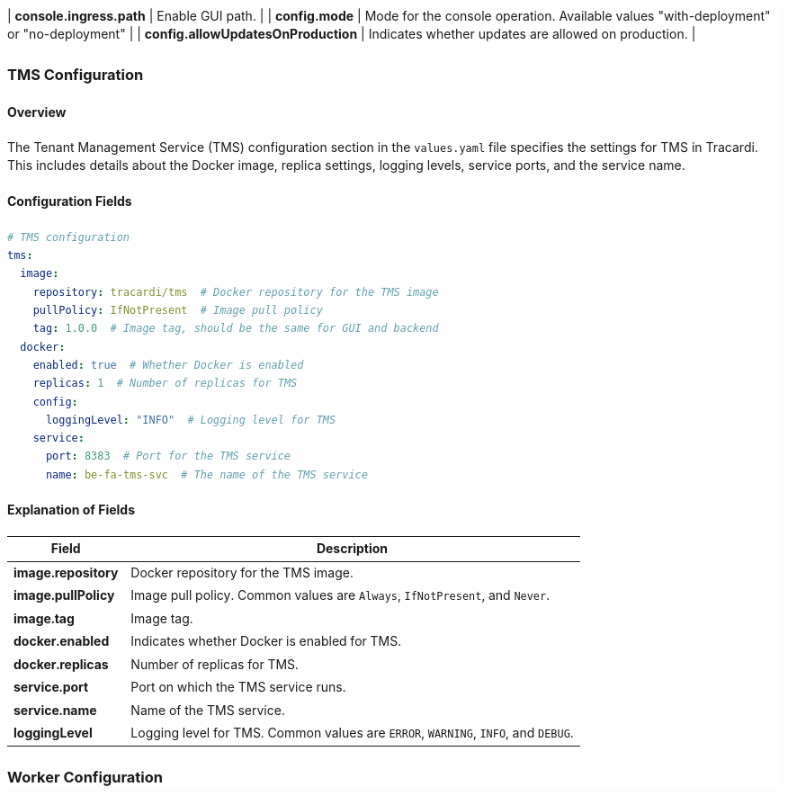 | **console.ingress.path**            | Enable GUI path.                                                                      |
| **config.mode**                     | Mode for the console operation. Available values "with-deployment" or "no-deployment" |
| **config.allowUpdatesOnProduction** | Indicates whether updates are allowed on production.                                  |

### TMS Configuration

#### Overview

The Tenant Management Service (TMS) configuration section in the `values.yaml` file specifies the settings for TMS in Tracardi. This includes details about the Docker image, replica settings, logging levels, service ports, and the service name.

#### Configuration Fields

```yaml
# TMS configuration
tms:
  image:
    repository: tracardi/tms  # Docker repository for the TMS image
    pullPolicy: IfNotPresent  # Image pull policy
    tag: 1.0.0  # Image tag, should be the same for GUI and backend
  docker:
    enabled: true  # Whether Docker is enabled
    replicas: 1  # Number of replicas for TMS
    config:
      loggingLevel: "INFO"  # Logging level for TMS
    service:
      port: 8383  # Port for the TMS service
      name: be-fa-tms-svc  # The name of the TMS service
```

#### Explanation of Fields

| Field                   | Description                                                                        |
|-------------------------|------------------------------------------------------------------------------------|
| **image.repository**    | Docker repository for the TMS image.                                               |
| **image.pullPolicy**    | Image pull policy. Common values are `Always`, `IfNotPresent`, and `Never`.        |
| **image.tag**           | Image tag.                                                                         |
| **docker.enabled**      | Indicates whether Docker is enabled for TMS.                                       |
| **docker.replicas**     | Number of replicas for TMS.                                                        |
| **service.port**        | Port on which the TMS service runs.                                                |
| **service.name**        | Name of the TMS service.                                                           |
| **loggingLevel**        | Logging level for TMS.  Common values are `ERROR`, `WARNING`, `INFO`, and `DEBUG`. |

### Worker Configuration
